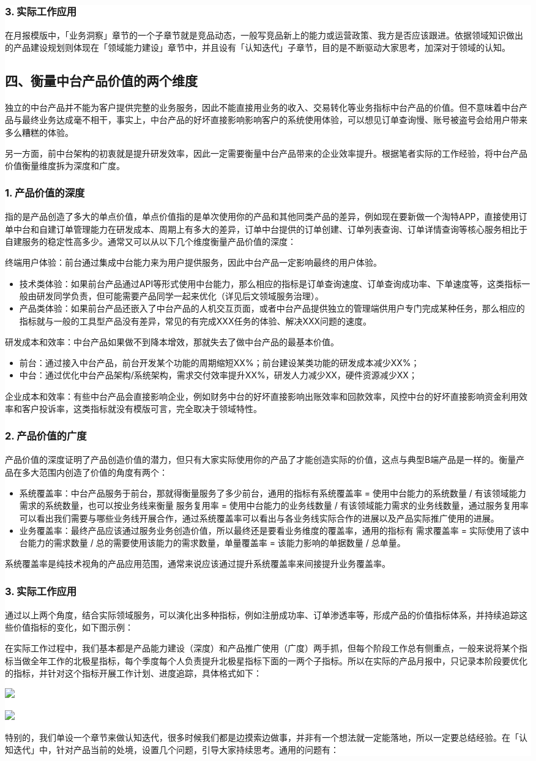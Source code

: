### 3\. 实际工作应用

在月报模版中，「业务洞察」章节的一个子章节就是竞品动态，一般写竞品新上的能力或运营政策、我方是否应该跟进。依据领域知识做出的产品建设规划则体现在「领域能力建设」章节中，并且设有「认知迭代」子章节，目的是不断驱动大家思考，加深对于领域的认知。

## 四、衡量中台产品价值的两个维度

独立的中台产品并不能为客户提供完整的业务服务，因此不能直接用业务的收入、交易转化等业务指标中台产品的价值。但不意味着中台产品与最终业务达成毫不相干，事实上，中台产品的好坏直接影响影响客户的系统使用体验，可以想见订单查询慢、账号被盗号会给用户带来多么糟糕的体验。

另一方面，前中台架构的初衷就是提升研发效率，因此一定需要衡量中台产品带来的企业效率提升。根据笔者实际的工作经验，将中台产品价值衡量维度拆为深度和广度。

### 1\. 产品价值的深度

指的是产品创造了多大的单点价值，单点价值指的是单次使用你的产品和其他同类产品的差异，例如现在要新做一个淘特APP，直接使用订单中台和自建订单管理能力在研发成本、周期上有多大的差异，订单中台提供的订单创建、订单列表查询、订单详情查询等核心服务相比于自建服务的稳定性高多少。通常又可以从以下几个维度衡量产品价值的深度：

终端用户体验：前台通过集成中台能力来为用户提供服务，因此中台产品一定影响最终的用户体验。

*   技术类体验：如果前台产品通过API等形式使用中台能力，那么相应的指标是订单查询速度、订单查询成功率、下单速度等，这类指标一般由研发同学负责，但可能需要产品同学一起来优化（详见后文领域服务治理）。
*   产品类体验：如果前台产品还嵌入了中台产品的人机交互页面，或者中台产品提供独立的管理端供用户专门完成某种任务，那么相应的指标就与一般的工具型产品没有差异，常见的有完成XXX任务的体验、解决XXX问题的速度。

研发成本和效率：中台产品如果做不到降本增效，那就失去了做中台产品的最基本价值。

*   前台：通过接入中台产品，前台开发某个功能的周期缩短XX%；前台建设某类功能的研发成本减少XX%；
*   中台：通过优化中台产品架构/系统架构，需求交付效率提升XX%，研发人力减少XX，硬件资源减少XX；

企业成本和效率：有些中台产品会直接影响企业，例如财务中台的好坏直接影响出账效率和回款效率，风控中台的好坏直接影响资金利用效率和客户投诉率，这类指标就没有模版可言，完全取决于领域特性。

### 2\. 产品价值的广度

产品价值的深度证明了产品创造价值的潜力，但只有大家实际使用你的产品了才能创造实际的价值，这点与典型B端产品是一样的。衡量产品在多大范围内创造了价值的角度有两个：

*   系统覆盖率：中台产品服务于前台，那就得衡量服务了多少前台，通用的指标有系统覆盖率 = 使用中台能力的系统数量 / 有该领域能力需求的系统数量，也可以按业务线来衡量 服务复用率 = 使用中台能力的业务线数量 / 有该领域能力需求的业务线数量，通过服务复用率可以看出我们需要与哪些业务线开展合作，通过系统覆盖率可以看出与各业务线实际合作的进展以及产品实际推广使用的进展。
*   业务覆盖率：最终产品应该通过服务业务创造价值，所以最终还是要看业务维度的覆盖率，通用的指标有 需求覆盖率 = 实际使用了该中台能力的需求数量 / 总的需要使用该能力的需求数量，单量覆盖率 = 该能力影响的单据数量 / 总单量。

系统覆盖率是纯技术视角的产品应用范围，通常来说应该通过提升系统覆盖率来间接提升业务覆盖率。

### 3\. 实际工作应用

通过以上两个角度，结合实际领域服务，可以演化出多种指标，例如注册成功率、订单渗透率等，形成产品的价值指标体系，并持续追踪这些价值指标的变化，如下图示例：

在实际工作过程中，我们基本都是产品能力建设（深度）和产品推广使用（广度）两手抓，但每个阶段工作总有侧重点，一般来说将某个指标当做全年工作的北极星指标，每个季度每个人负责提升北极星指标下面的一两个子指标。所以在实际的产品月报中，只记录本阶段要优化的指标，并针对这个指标开展工作计划、进度追踪，具体格式如下：

![](https://image.woshipm.com/2023/08/13/4a5babdc-39da-11ee-8ea6-00163e0b5ff3.png)

![](https://image.woshipm.com/2023/08/13/4f763d30-39da-11ee-939a-00163e0b5ff3.png)

特别的，我们单设一个章节来做认知迭代，很多时候我们都是边摸索边做事，并非有一个想法就一定能落地，所以一定要总结经验。在「认知迭代」中，针对产品当前的处境，设置几个问题，引导大家持续思考。通用的问题有：
